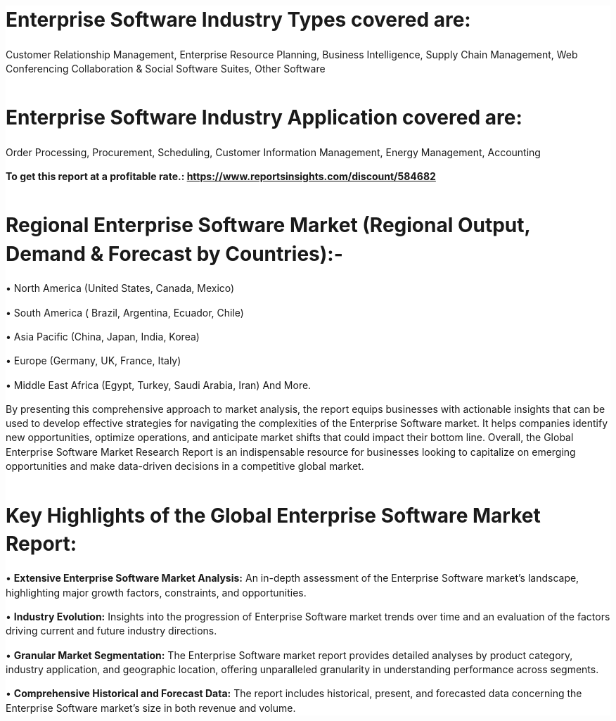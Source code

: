 # <strong>Enterprise Software Industry Types covered are:</strong>

Customer Relationship Management, Enterprise Resource Planning, Business Intelligence, Supply Chain Management, Web Conferencing Collaboration & Social Software Suites, Other Software

# <strong>Enterprise Software Industry Application covered are:</strong>

Order Processing, Procurement, Scheduling, Customer Information Management, Energy Management, Accounting

<strong>To get this report at a profitable rate.: <a href=https://www.reportsinsights.com/discount/584682>https://www.reportsinsights.com/discount/584682</a></strong></font>

# <strong>Regional Enterprise Software Market (Regional Output, Demand &amp; Forecast by Countries):-</strong>

• North America (United States, Canada, Mexico)

• South America ( Brazil, Argentina, Ecuador, Chile)

• Asia Pacific (China, Japan, India, Korea)

• Europe (Germany, UK, France, Italy)

• Middle East Africa (Egypt, Turkey, Saudi Arabia, Iran) And More.

By presenting this comprehensive approach to market analysis, the report equips businesses with actionable insights that can be used to develop effective strategies for navigating the complexities of the Enterprise Software market. It helps companies identify new opportunities, optimize operations, and anticipate market shifts that could impact their bottom line. Overall, the Global Enterprise Software Market Research Report is an indispensable resource for businesses looking to capitalize on emerging opportunities and make data-driven decisions in a competitive global market.

# <strong>Key Highlights of the Global Enterprise Software Market Report:</strong>

• <strong>Extensive Enterprise Software Market Analysis:</strong> An in-depth assessment of the Enterprise Software market’s landscape, highlighting major growth factors, constraints, and opportunities.

• <strong>Industry Evolution:</strong> Insights into the progression of Enterprise Software market trends over time and an evaluation of the factors driving current and future industry directions.

• <strong>Granular Market Segmentation:</strong> The Enterprise Software market report provides detailed analyses by product category, industry application, and geographic location, offering unparalleled granularity in understanding performance across segments.

• <strong>Comprehensive Historical and Forecast Data:</strong> The report includes historical, present, and forecasted data concerning the Enterprise Software market’s size in both revenue and volume.
